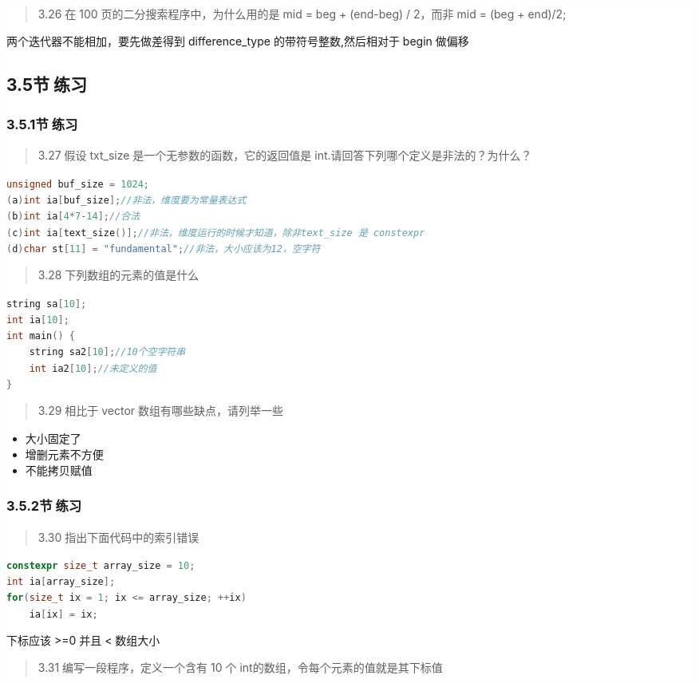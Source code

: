 

> 3.26 在 100 页的二分搜索程序中，为什么用的是 mid = beg + (end-beg) / 2，而非 mid = (beg + end)/2;

两个迭代器不能相加，要先做差得到 difference_type 的带符号整数,然后相对于 begin 做偏移



## 3.5节 练习

### 3.5.1节 练习

> 3.27 假设 txt_size 是一个无参数的函数，它的返回值是 int.请回答下列哪个定义是非法的？为什么？

```cpp
unsigned buf_size = 1024;
(a)int ia[buf_size];//非法，维度要为常量表达式
(b)int ia[4*7-14];//合法
(c)int ia[text_size()];//非法，维度运行的时候才知道，除非text_size 是 constexpr
(d)char st[11] = "fundamental";//非法，大小应该为12，空字符
```



> 3.28 下列数组的元素的值是什么

```cpp
string sa[10];
int ia[10];
int main() {
	string sa2[10];//10个空字符串
	int ia2[10];//未定义的值
}
```



> 3.29 相比于 vector 数组有哪些缺点，请列举一些

* 大小固定了
* 增删元素不方便
* 不能拷贝赋值



### 3.5.2节 练习

> 3.30 指出下面代码中的索引错误

```cpp
constexpr size_t array_size = 10;
int ia[array_size];
for(size_t ix = 1; ix <= array_size; ++ix)
	ia[ix] = ix;
```

下标应该 >=0 并且 < 数组大小



> 3.31 编写一段程序，定义一个含有 10 个 int的数组，令每个元素的值就是其下标值
